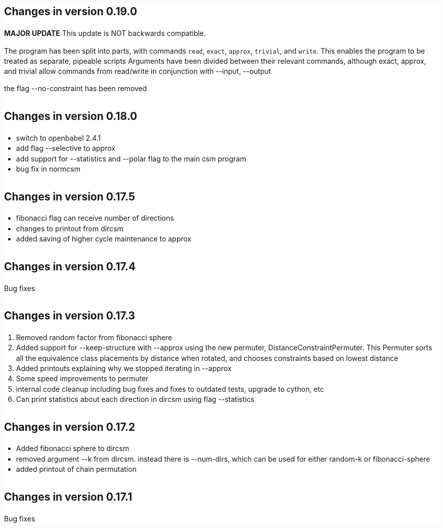 Changes in version 0.19.0
-------------------------

**MAJOR UPDATE** This update is NOT backwards compatible.

The program has been split into parts, with commands `read`, `exact`, `approx`, `trivial`, and `write`.
This enables the program to be treated as separate, pipeable scripts
Arguments have been divided between their relevant commands,
although exact, approx, and trivial allow commands from read/write in conjunction with --input, --output

the flag --no-constraint has been removed


Changes in version 0.18.0
-------------------------
* switch to openbabel 2.4.1
* add flag --selective to approx
* add support for --statistics and --polar flag to the main csm program
* bug fix in normcsm

Changes in version 0.17.5
-------------------------
* fibonacci flag can receive  number of directions
* changes to printout from dircsm
* added saving of higher cycle maintenance to approx

Changes in version 0.17.4
-------------------------
Bug fixes

Changes in version 0.17.3
-------------------------
1. Removed random factor from fibonacci sphere
2. Added support for --keep-structure with --approx using the new permuter, DistanceConstraintPermuter. 
This Permuter sorts all the equivalence class placements by distance when rotated, and chooses constraints based on lowest distance
3. Added printouts explaining why we stopped iterating in --approx
4. Some speed improvements to permuter
5. internal code cleanup including bug fixes and fixes to outdated tests, upgrade to cython, etc
6. Can print statistics about each direction in dircsm using flag --statistics

Changes in version 0.17.2
-------------------------
* Added fibonacci sphere to dircsm
* removed argument --k from dircsm. instead there is --num-dirs, which can be used for either random-k or fibonacci-sphere
* added printout of chain permutation


Changes in version 0.17.1
-------------------------
Bug fixes
